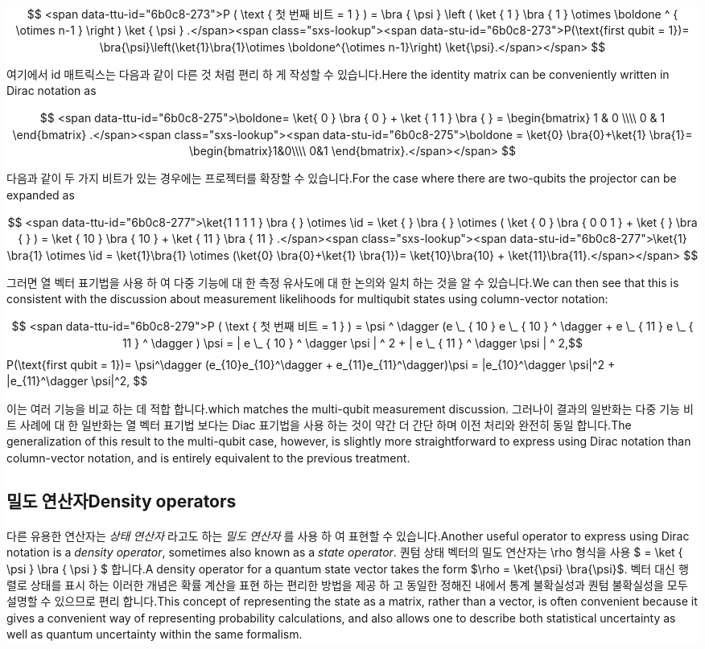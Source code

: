 $$
<span data-ttu-id="6b0c8-273">P ( \text { 첫 번째 비트 = 1 } ) = \bra { \psi } \left ( \ket { 1 } \bra { 1 } \otimes \boldone ^ { \otimes n-1 } \right ) \ket { \psi } .</span><span class="sxs-lookup"><span data-stu-id="6b0c8-273">P(\text{first qubit = 1})= \bra{\psi}\left(\ket{1}\bra{1}\otimes \boldone^{\otimes n-1}\right) \ket{\psi}.</span></span>
$$

<span data-ttu-id="6b0c8-274">여기에서 id 매트릭스는 다음과 같이 다른 것 처럼 편리 하 게 작성할 수 있습니다.</span><span class="sxs-lookup"><span data-stu-id="6b0c8-274">Here the identity matrix can be conveniently written in Dirac notation as</span></span>

$$
<span data-ttu-id="6b0c8-275">\boldone= \ket{ 0 } \bra { 0 } + \ket { 1 1 } \bra { } = \begin{bmatrix} 1 & 0 \\\\ 0 & 1 \end{bmatrix} .</span><span class="sxs-lookup"><span data-stu-id="6b0c8-275">\boldone = \ket{0} \bra{0}+\ket{1} \bra{1}= \begin{bmatrix}1&0\\\\ 0&1 \end{bmatrix}.</span></span>
$$

<span data-ttu-id="6b0c8-276">다음과 같이 두 가지 비트가 있는 경우에는 프로젝터를 확장할 수 있습니다.</span><span class="sxs-lookup"><span data-stu-id="6b0c8-276">For the case where there are two-qubits the projector can be expanded as</span></span> 

$$
<span data-ttu-id="6b0c8-277">\ket{1 1 1 1 } \bra { } \otimes \id = \ket { } \bra { } \otimes ( \ket { 0 } \bra { 0 0 1 } + \ket { } \bra { } ) = \ket { 10 } \bra { 10 }  +  \ket { 11 } \bra { 11 } .</span><span class="sxs-lookup"><span data-stu-id="6b0c8-277">\ket{1} \bra{1} \otimes \id = \ket{1}\bra{1} \otimes (\ket{0} \bra{0}+\ket{1} \bra{1})= \ket{10}\bra{10} + \ket{11}\bra{11}.</span></span>
$$

<span data-ttu-id="6b0c8-278">그러면 열 벡터 표기법을 사용 하 여 다중 기능에 대 한 측정 유사도에 대 한 논의와 일치 하는 것을 알 수 있습니다.</span><span class="sxs-lookup"><span data-stu-id="6b0c8-278">We can then see that this is consistent with the discussion about measurement likelihoods for multiqubit states using column-vector notation:</span></span>

$$
<span data-ttu-id="6b0c8-279">P ( \text { 첫 번째 비트 = 1 } ) = \psi ^ \dagger (e \_ { 10 } e \_ { 10 } ^ \dagger + e \_ { 11 } e \_ { 11 } ^ \dagger ) \psi = | e \_ { 10 } ^ \dagger \psi | ^ 2 + | e \_ { 11 } ^ \dagger \psi | ^ 2,$$</span><span class="sxs-lookup"><span data-stu-id="6b0c8-279">P(\text{first qubit = 1})= \psi^\dagger (e\_{10}e\_{10}^\dagger + e\_{11}e\_{11}^\dagger)\psi = |e\_{10}^\dagger \psi|^2 + |e\_{11}^\dagger \psi|^2, $$</span></span>

<span data-ttu-id="6b0c8-280">이는 여러 기능을 비교 하는 데 적합 합니다.</span><span class="sxs-lookup"><span data-stu-id="6b0c8-280">which matches the multi-qubit measurement discussion.</span></span>  <span data-ttu-id="6b0c8-281">그러나이 결과의 일반화는 다중 기능 비트 사례에 대 한 일반화는 열 벡터 표기법 보다는 Diac 표기법을 사용 하는 것이 약간 더 간단 하며 이전 처리와 완전히 동일 합니다.</span><span class="sxs-lookup"><span data-stu-id="6b0c8-281">The generalization of this result to the multi-qubit case, however, is slightly more straightforward to express using Dirac notation than column-vector notation, and is entirely equivalent to the previous treatment.</span></span>

## <a name="density-operators"></a><span data-ttu-id="6b0c8-282">밀도 연산자</span><span class="sxs-lookup"><span data-stu-id="6b0c8-282">Density operators</span></span>

<span data-ttu-id="6b0c8-283">다른 유용한 연산자는 *상태 연산자* 라고도 하는 *밀도 연산자* 를 사용 하 여 표현할 수 있습니다.</span><span class="sxs-lookup"><span data-stu-id="6b0c8-283">Another useful operator to express using Dirac notation is a *density operator*, sometimes also known as a *state operator*.</span></span>
<span data-ttu-id="6b0c8-284">퀀텀 상태 벡터의 밀도 연산자는 \rho 형식을 사용 $ = \ket { \psi } \bra { \psi } $ 합니다.</span><span class="sxs-lookup"><span data-stu-id="6b0c8-284">A density operator for a quantum state vector takes the form $\rho = \ket{\psi} \bra{\psi}$.</span></span>
<span data-ttu-id="6b0c8-285">벡터 대신 행렬로 상태를 표시 하는 이러한 개념은 확률 계산을 표현 하는 편리한 방법을 제공 하 고 동일한 정해진 내에서 통계 불확실성과 퀀텀 불확실성을 모두 설명할 수 있으므로 편리 합니다.</span><span class="sxs-lookup"><span data-stu-id="6b0c8-285">This concept of representing the state as a matrix, rather than a vector, is often convenient because it gives a convenient way of representing probability calculations, and also allows one to describe both statistical uncertainty as well as quantum uncertainty within the same formalism.</span></span>
